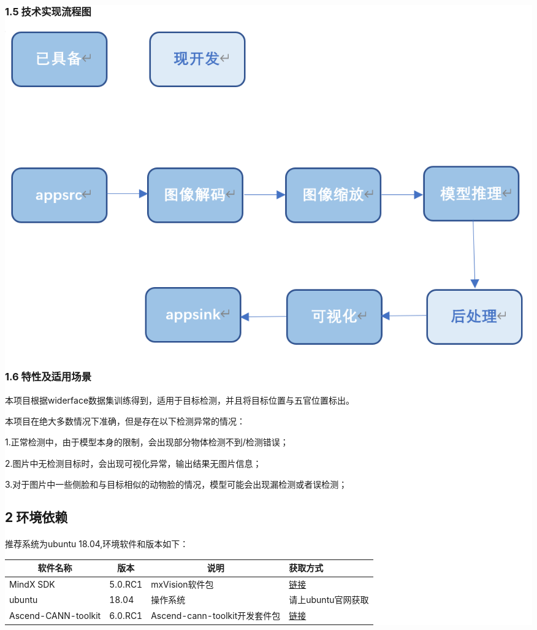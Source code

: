 

### 1.5 技术实现流程图

![流程图](images/process.png)



### 1.6 特性及适用场景

本项目根据widerface数据集训练得到，适用于目标检测，并且将目标位置与五官位置标出。

本项目在绝大多数情况下准确，但是存在以下检测异常的情况：

1.正常检测中，由于模型本身的限制，会出现部分物体检测不到/检测错误；

2.图片中无检测目标时，会出现可视化异常，输出结果无图片信息；

3.对于图片中一些侧脸和与目标相似的动物脸的情况，模型可能会出现漏检测或者误检测；



## 2 环境依赖

推荐系统为ubuntu  18.04,环境软件和版本如下：

| 软件名称            | 版本  | 说明                          | 获取方式                                                  |
| ------------------- | ----- | ----------------------------- | :-------------------------------------------------------- |
| MindX SDK           | 5.0.RC1 | mxVision软件包                | [链接](https://www.hiascend.com/software/Mindx-sdk)       |
| ubuntu              | 18.04 | 操作系统                      | 请上ubuntu官网获取                                        |
| Ascend-CANN-toolkit | 6.0.RC1 | Ascend-cann-toolkit开发套件包 | [链接](https://www.hiascend.com/software/cann/commercial) |
